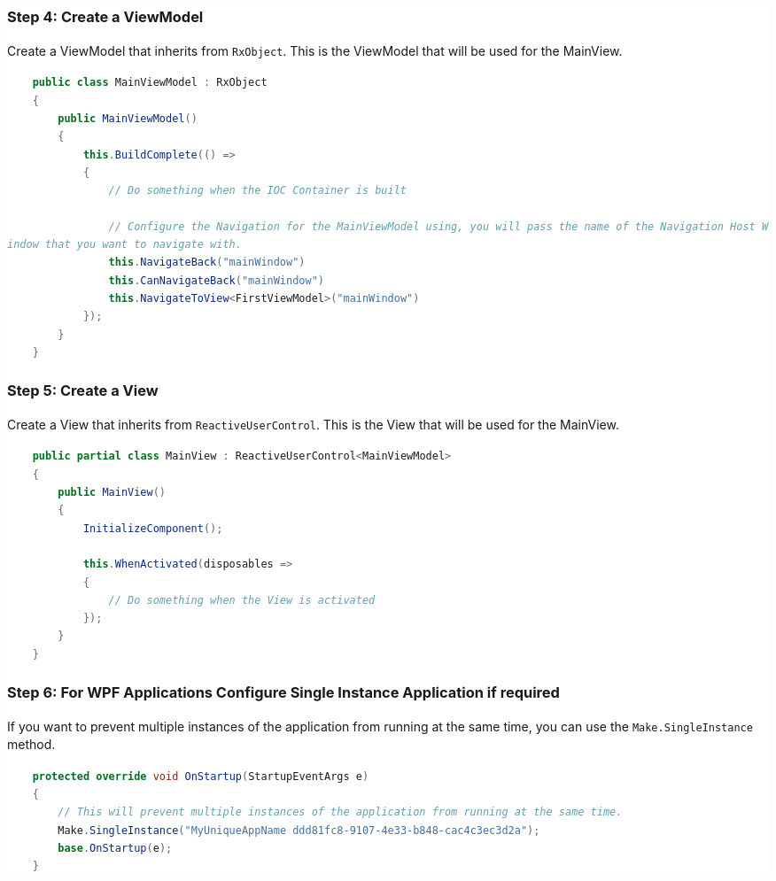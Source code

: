 ### Step 4: Create a ViewModel

Create a ViewModel that inherits from `RxObject`. This is the ViewModel that will be used for the MainView.

```c#
    public class MainViewModel : RxObject
    {
        public MainViewModel()
        {
            this.BuildComplete(() =>
            {
                // Do something when the IOC Container is built

                // Configure the Navigation for the MainViewModel using, you will pass the name of the Navigation Host Window that you want to navigate with.
                this.NavigateBack("mainWindow")
                this.CanNavigateBack("mainWindow")
                this.NavigateToView<FirstViewModel>("mainWindow")
            });
        }
    }
```

### Step 5: Create a View

Create a View that inherits from `ReactiveUserControl`. This is the View that will be used for the MainView.

```c#
    public partial class MainView : ReactiveUserControl<MainViewModel>
    {
        public MainView()
        {
            InitializeComponent();

            this.WhenActivated(disposables =>
            {
                // Do something when the View is activated
            });
        }
    }
```

### Step 6: For WPF Applications Configure Single Instance Application if required

If you want to prevent multiple instances of the application from running at the same time, you can use the `Make.SingleInstance` method.

```c#
    protected override void OnStartup(StartupEventArgs e)
    {
        // This will prevent multiple instances of the application from running at the same time.
        Make.SingleInstance("MyUniqueAppName ddd81fc8-9107-4e33-b848-cac4c3ec3d2a");
        base.OnStartup(e);
    }
```
